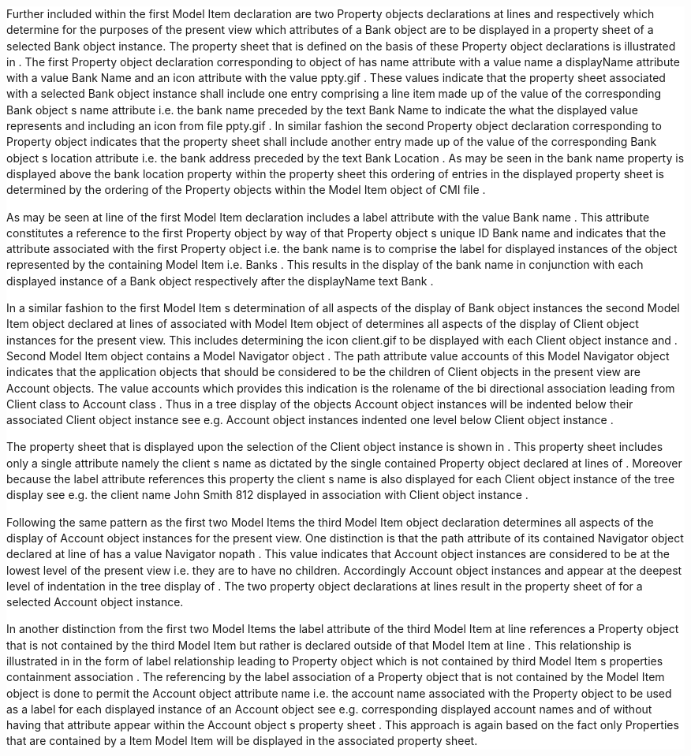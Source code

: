 Further included within the first Model Item declaration are two Property objects declarations at lines and respectively which determine for the purposes of the present view which attributes of a Bank object are to be displayed in a property sheet of a selected Bank object instance. The property sheet that is defined on the basis of these Property object declarations is illustrated in . The first Property object declaration corresponding to object of has name attribute with a value name a displayName attribute with a value Bank Name and an icon attribute with the value ppty.gif . These values indicate that the property sheet associated with a selected Bank object instance shall include one entry comprising a line item made up of the value of the corresponding Bank object s name attribute i.e. the bank name preceded by the text Bank Name to indicate the what the displayed value represents and including an icon from file ppty.gif . In similar fashion the second Property object declaration corresponding to Property object indicates that the property sheet shall include another entry made up of the value of the corresponding Bank object s location attribute i.e. the bank address preceded by the text Bank Location . As may be seen in the bank name property is displayed above the bank location property within the property sheet this ordering of entries in the displayed property sheet is determined by the ordering of the Property objects within the Model Item object of CMI file .

As may be seen at line of the first Model Item declaration includes a label attribute with the value Bank name . This attribute constitutes a reference to the first Property object by way of that Property object s unique ID Bank name and indicates that the attribute associated with the first Property object i.e. the bank name is to comprise the label for displayed instances of the object represented by the containing Model Item i.e. Banks . This results in the display of the bank name in conjunction with each displayed instance of a Bank object respectively after the displayName text Bank .

In a similar fashion to the first Model Item s determination of all aspects of the display of Bank object instances the second Model Item object declared at lines of associated with Model Item object of determines all aspects of the display of Client object instances for the present view. This includes determining the icon client.gif to be displayed with each Client object instance and . Second Model Item object contains a Model Navigator object . The path attribute value accounts of this Model Navigator object indicates that the application objects that should be considered to be the children of Client objects in the present view are Account objects. The value accounts which provides this indication is the rolename of the bi directional association leading from Client class to Account class . Thus in a tree display of the objects Account object instances will be indented below their associated Client object instance see e.g. Account object instances indented one level below Client object instance .

The property sheet that is displayed upon the selection of the Client object instance is shown in . This property sheet includes only a single attribute namely the client s name as dictated by the single contained Property object declared at lines of . Moreover because the label attribute references this property the client s name is also displayed for each Client object instance of the tree display see e.g. the client name John Smith 812 displayed in association with Client object instance .

Following the same pattern as the first two Model Items the third Model Item object declaration determines all aspects of the display of Account object instances for the present view. One distinction is that the path attribute of its contained Navigator object declared at line of has a value Navigator nopath . This value indicates that Account object instances are considered to be at the lowest level of the present view i.e. they are to have no children. Accordingly Account object instances and appear at the deepest level of indentation in the tree display of . The two property object declarations at lines result in the property sheet of for a selected Account object instance.

In another distinction from the first two Model Items the label attribute of the third Model Item at line references a Property object that is not contained by the third Model Item but rather is declared outside of that Model Item at line . This relationship is illustrated in in the form of label relationship leading to Property object which is not contained by third Model Item s properties containment association . The referencing by the label association of a Property object that is not contained by the Model Item object is done to permit the Account object attribute name i.e. the account name associated with the Property object to be used as a label for each displayed instance of an Account object see e.g. corresponding displayed account names and of without having that attribute appear within the Account object s property sheet . This approach is again based on the fact only Properties that are contained by a Item Model Item will be displayed in the associated property sheet.
